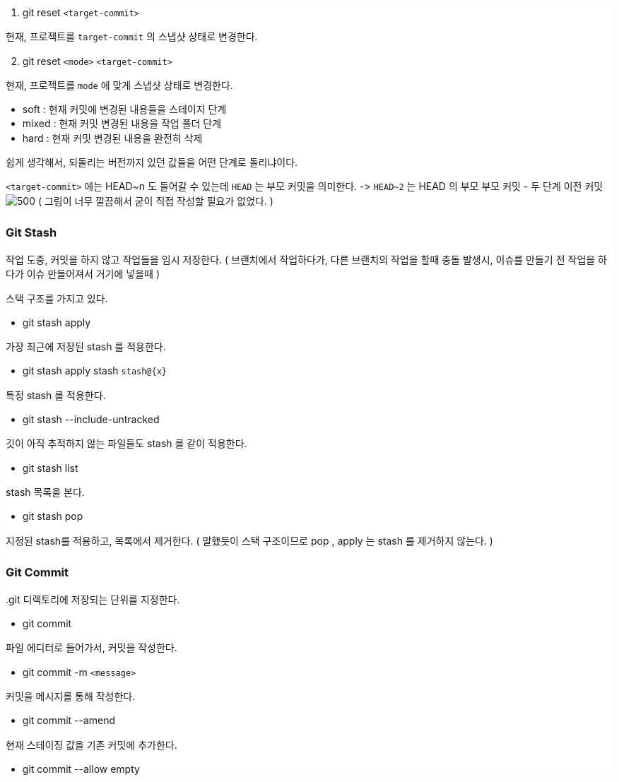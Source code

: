 1. git reset `<target-commit>`

현재, 프로젝트를 `target-commit` 의 스냅샷 상태로 변경한다.

2. git reset `<mode>` `<target-commit>`

현재, 프로젝트를 `mode` 에 맞게 스냅샷 상태로 변경한다.

- soft : 현재 커밋에 변경된 내용들을 스테이지 단계
- mixed : 현재 커밋 변경된 내용을 작업 폴더 단계
- hard  : 현재 커밋 변경된 내용을 완전히 삭제

쉽게 생각해서, 되돌리는 버전까지 있던 값들을 어떤 단계로 돌리냐이다.

`<target-commit>` 에는 HEAD~n 도 들어갈 수 있는데 `HEAD` 는 부모 커밋을 의미한다.
-> `HEAD~2` 는 HEAD 의 부모 부모 커밋 - 두 단계 이전 커밋
![500](https://i.imgur.com/IsolMA5.png)
( 그림이 너무 깔끔해서 굳이 직접 작성할 필요가 없었다. )
### Git Stash
작업 도중, 커밋을 하지 않고 작업들을 임시 저장한다.
( 브랜치에서 작업하다가, 다른 브랜치의 작업을 할때 충돌 발생시, 이슈를 만들기 전 작업을 하다가 이슈 만들어져서 거기에 넣을때 )

스택 구조를 가지고 있다.

- git stash apply 

가장 최근에 저장된 stash 를 적용한다.

- git stash apply stash `stash@{x}` 

특정 stash 를 적용한다.

- git stash --include-untracked

깃이 아직 추적하지 않는 파일들도 stash 를 같이 적용한다.

- git stash list

stash 목록을 본다.

- git stash pop

지정된 stash를 적용하고, 목록에서 제거한다. ( 말했듯이 스택 구조이므로 pop , apply 는 stash 를 제거하지 않는다. )
### Git Commit
.git 디렉토리에 저장되는 단위를 지정한다.

- git commit

파일 에디터로 들어가서, 커밋을 작성한다.

- git commit -m `<message>`

커밋을 메시지를 통해 작성한다.

- git commit --amend

현재 스테이징 값을 기존 커밋에 추가한다.

- git commit --allow empty
